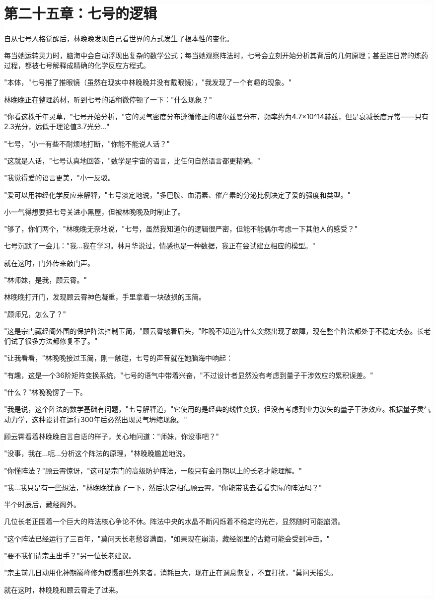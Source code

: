 # 第二十五章：七号的逻辑

自从七号人格觉醒后，林晚晚发现自己看世界的方式发生了根本性的变化。

每当她运转灵力时，脑海中会自动浮现出复杂的数学公式；每当她观察阵法时，七号会立刻开始分析其背后的几何原理；甚至连日常的炼药过程，都被七号解释成精确的化学反应方程式。

"本体，"七号推了推眼镜（虽然在现实中林晚晚并没有戴眼镜），"我发现了一个有趣的现象。"

林晚晚正在整理药材，听到七号的话稍微停顿了一下："什么现象？"

"你看这株千年灵草，"七号开始分析，"它的灵气密度分布遵循修正的玻尔兹曼分布，频率约为4.7×10^14赫兹，但是衰减长度异常——只有2.3光分，远低于理论值3.7光分..."

"七号，"小一有些不耐烦地打断，"你能不能说人话？"

"这就是人话，"七号认真地回答，"数学是宇宙的语言，比任何自然语言都更精确。"

"我觉得爱的语言更美，"小一反驳。

"爱可以用神经化学反应来解释，"七号淡定地说，"多巴胺、血清素、催产素的分泌比例决定了爱的强度和类型。"

小一气得想要把七号关进小黑屋，但被林晚晚及时制止了。

"够了，你们两个，"林晚晚无奈地说，"七号，虽然我知道你的逻辑很严密，但能不能偶尔考虑一下其他人的感受？"

七号沉默了一会儿："我...我在学习。林月华说过，情感也是一种数据，我正在尝试建立相应的模型。"

就在这时，门外传来敲门声。

"林师妹，是我，顾云霄。"

林晚晚打开门，发现顾云霄神色凝重，手里拿着一块破损的玉简。

"顾师兄，怎么了？"

"这是宗门藏经阁外围的保护阵法控制玉简，"顾云霄皱着眉头，"昨晚不知道为什么突然出现了故障，现在整个阵法都处于不稳定状态。长老们试了很多方法都修复不了。"

"让我看看，"林晚晚接过玉简，刚一触碰，七号的声音就在她脑海中响起：

"有趣，这是一个36阶矩阵变换系统，"七号的语气中带着兴奋，"不过设计者显然没有考虑到量子干涉效应的累积误差。"

"什么？"林晚晚愣了一下。

"我是说，这个阵法的数学基础有问题，"七号解释道，"它使用的是经典的线性变换，但没有考虑到业力波矢的量子干涉效应。根据量子灵气动力学，这种设计在运行300年后必然出现灵气坍缩现象。"

顾云霄看着林晚晚自言自语的样子，关心地问道："师妹，你没事吧？"

"没事，我在...呃...分析这个阵法的原理，"林晚晚尴尬地说。

"你懂阵法？"顾云霄惊讶，"这可是宗门的高级防护阵法，一般只有金丹期以上的长老才能理解。"

"我...我只是有一些想法，"林晚晚犹豫了一下，然后决定相信顾云霄，"你能带我去看看实际的阵法吗？"

半个时辰后，藏经阁外。

几位长老正围着一个巨大的阵法核心争论不休。阵法中央的水晶不断闪烁着不稳定的光芒，显然随时可能崩溃。

"这个阵法已经运行了三百年，"莫问天长老愁容满面，"如果现在崩溃，藏经阁里的古籍可能会受到冲击。"

"要不我们请宗主出手？"另一位长老建议。

"宗主前几日动用化神期巅峰修为威慑那些外来者，消耗巨大，现在正在调息恢复，不宜打扰，"莫问天摇头。

就在这时，林晚晚和顾云霄走了过来。
